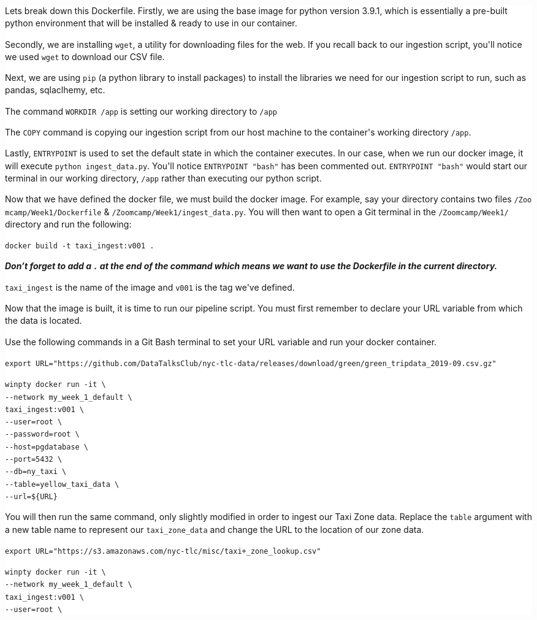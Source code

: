 Lets break down this Dockerfile. Firstly, we are using the base image for python version 3.9.1, which is essentially a pre-built python environment that will be installed & ready to use in our container.

Secondly, we are installing `wget`, a utility for downloading files for the web. If you recall back to our ingestion script, you'll notice we used `wget` to download our CSV file.

Next, we are using `pip` (a python library to install packages) to install the libraries we need for our ingestion script to run, such as pandas, sqlaclhemy, etc. 

The command `WORKDIR /app` is setting our working directory to `/app`

The `COPY` command is copying our ingestion script from our host machine to the container's working directory `/app`.

Lastly, `ENTRYPOINT` is used to set the default state in which the container executes. In our case,
when we run our docker image, it will execute `python ingest_data.py`. You'll notice `ENTRYPOINT "bash"` has been commented out. `ENTRYPOINT "bash"` would start our terminal in our working directory, `/app` rather than executing our python script.

Now that we have defined the docker file, we must build the docker image. For example, say your directory contains two files `/Zoomcamp/Week1/Dockerfile` & `/Zoomcamp/Week1/ingest_data.py`. You will then want to open a Git terminal in the `/Zoomcamp/Week1/` directory and run the following:

```docker build -t taxi_ingest:v001 .```

***Don’t forget to add a `.` at the end of the command which means we want to use the Dockerfile in the current directory.***

`taxi_ingest` is the name of the image and `v001` is the tag we've defined.

Now that the image is built, it is time to run our pipeline script. You must first remember to declare your URL variable from which the data is located. 

Use the following commands in a Git Bash terminal to set your URL variable and run your docker container.

```
export URL="https://github.com/DataTalksClub/nyc-tlc-data/releases/download/green/green_tripdata_2019-09.csv.gz"
```

```
winpty docker run -it \
--network my_week_1_default \
taxi_ingest:v001 \
--user=root \
--password=root \
--host=pgdatabase \
--port=5432 \
--db=ny_taxi \
--table=yellow_taxi_data \
--url=${URL}
```

You will then run the same command, only slightly modified in order to ingest our Taxi Zone data. Replace the `table` argument with a new table name to represent our `taxi_zone_data` and change the URL to the location of our zone data.

```
export URL="https://s3.amazonaws.com/nyc-tlc/misc/taxi+_zone_lookup.csv"
```

```
winpty docker run -it \
--network my_week_1_default \
taxi_ingest:v001 \
--user=root \